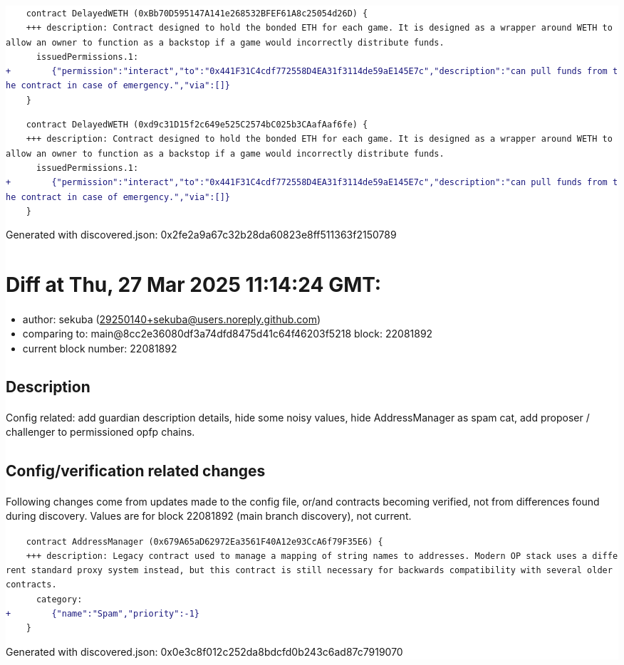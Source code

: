 ```diff
    contract DelayedWETH (0xBb70D595147A141e268532BFEF61A8c25054d26D) {
    +++ description: Contract designed to hold the bonded ETH for each game. It is designed as a wrapper around WETH to allow an owner to function as a backstop if a game would incorrectly distribute funds.
      issuedPermissions.1:
+        {"permission":"interact","to":"0x441F31C4cdf772558D4EA31f3114de59aE145E7c","description":"can pull funds from the contract in case of emergency.","via":[]}
    }
```

```diff
    contract DelayedWETH (0xd9c31D15f2c649e525C2574bC025b3CAafAaf6fe) {
    +++ description: Contract designed to hold the bonded ETH for each game. It is designed as a wrapper around WETH to allow an owner to function as a backstop if a game would incorrectly distribute funds.
      issuedPermissions.1:
+        {"permission":"interact","to":"0x441F31C4cdf772558D4EA31f3114de59aE145E7c","description":"can pull funds from the contract in case of emergency.","via":[]}
    }
```

Generated with discovered.json: 0x2fe2a9a67c32b28da60823e8ff511363f2150789

# Diff at Thu, 27 Mar 2025 11:14:24 GMT:

- author: sekuba (<29250140+sekuba@users.noreply.github.com>)
- comparing to: main@8cc2e36080df3a74dfd8475d41c64f46203f5218 block: 22081892
- current block number: 22081892

## Description

Config related: add guardian description details, hide some noisy values, hide AddressManager as spam cat, add proposer / challenger to permissioned opfp chains.

## Config/verification related changes

Following changes come from updates made to the config file,
or/and contracts becoming verified, not from differences found during
discovery. Values are for block 22081892 (main branch discovery), not current.

```diff
    contract AddressManager (0x679A65aD62972Ea3561F40A12e93CcA6f79F35E6) {
    +++ description: Legacy contract used to manage a mapping of string names to addresses. Modern OP stack uses a different standard proxy system instead, but this contract is still necessary for backwards compatibility with several older contracts.
      category:
+        {"name":"Spam","priority":-1}
    }
```

Generated with discovered.json: 0x0e3c8f012c252da8bdcfd0b243c6ad87c7919070
